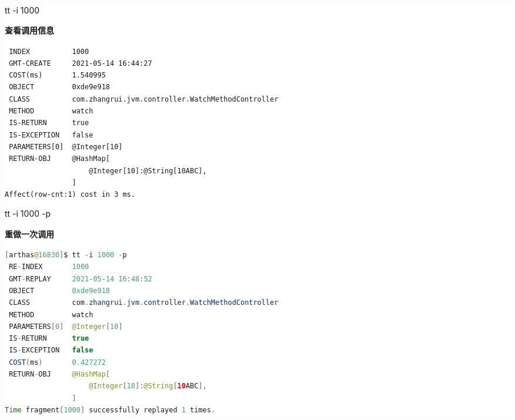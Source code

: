 

tt -i 1000

**查看调用信息**

```jav
 INDEX          1000                                                                                                                                   
 GMT-CREATE     2021-05-14 16:44:27                                                                                                                    
 COST(ms)       1.540995                                                                                                                               
 OBJECT         0xde9e918                                                                                                                              
 CLASS          com.zhangrui.jvm.controller.WatchMethodController                                                                                      
 METHOD         watch                                                                                                                                  
 IS-RETURN      true                                                                                                                                   
 IS-EXCEPTION   false                                                                                                                                  
 PARAMETERS[0]  @Integer[10]                                                                                                                           
 RETURN-OBJ     @HashMap[                                                                                                                              
                    @Integer[10]:@String[10ABC],                                                                                                       
                ]                                                                                                                                      
Affect(row-cnt:1) cost in 3 ms.

```

tt -i 1000 -p

**重做一次调用**

```java
[arthas@16830]$ tt -i 1000 -p
 RE-INDEX       1000                                                                                                                                   
 GMT-REPLAY     2021-05-14 16:48:52                                                                                                                    
 OBJECT         0xde9e918                                                                                                                              
 CLASS          com.zhangrui.jvm.controller.WatchMethodController                                                                                      
 METHOD         watch                                                                                                                                  
 PARAMETERS[0]  @Integer[10]                                                                                                                           
 IS-RETURN      true                                                                                                                                   
 IS-EXCEPTION   false                                                                                                                                  
 COST(ms)       0.427272                                                                                                                               
 RETURN-OBJ     @HashMap[                                                                                                                              
                    @Integer[10]:@String[10ABC],                                                                                                       
                ]                                                                                                                                      
Time fragment[1000] successfully replayed 1 times.

```